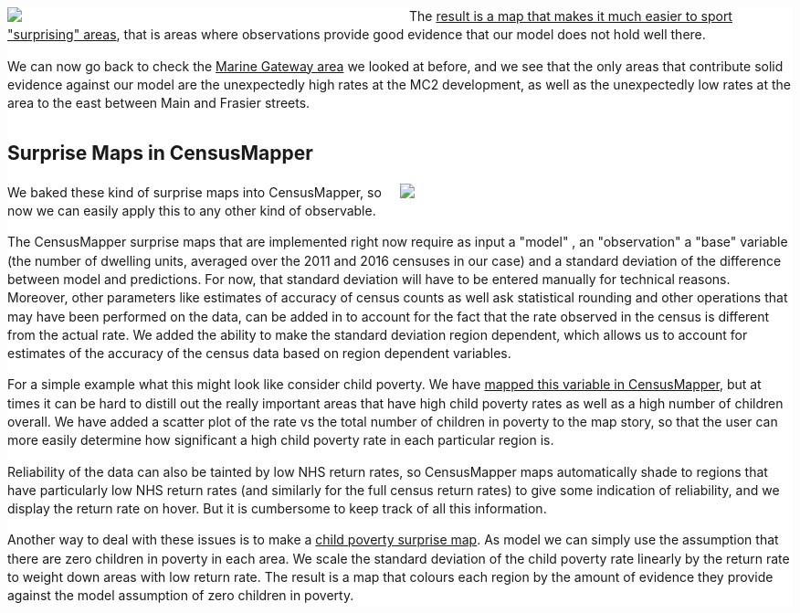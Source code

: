 <a href="https://censusmapper.ca/maps/668#15/49.2089/-123.1141"><img src="/images/marine_gateway_nbhd3.png" style="width:50%;float:left;margin-right:10px;"></a>
The [result is a map that makes it much easier to sport "surprising" areas](https://censusmapper.ca/maps/668),
that is areas where observations provide good evidence
that our model does not hold well there.

We can now go back to check the [Marine Gateway area](https://censusmapper.ca/maps/668#16/49.2425/-123.1777) we looked at before,
and we see that the only areas that contribute solid evidence against our model are the unexpectedly high rates at the MC2 development,
as well as the unexpectedly low rates at the area to the east between Main and Frasier streets.

## Surprise Maps in CensusMapper
<a href="https://censusmapper.ca/maps/671"><img src="/images/child_poverty_surprise.png" style="width:50%;float:right;margin-left:10px;"></a>
We baked these kind of surprise maps into CensusMapper, so now we can easily apply this to any other kind of observable.

The CensusMapper surprise maps that are implemented right now require as input a "model" , an "observation" a "base" variable
(the number of dwelling units, averaged over the 2011 and 2016 censuses in our case) and a standard deviation of the difference
between model and predictions. For now, that standard deviation will have to be entered manually for technical reasons.
Moreover, other parameters like estimates of accuracy of census counts as well ask statistical rounding and other
operations that may have been performed on the data, can be added in to account for the fact that the rate observed in the census
is different from the actual rate. We added the ability to make the standard deviation region dependent, which allows us to
account for estimates of the accuracy of the census data based on region dependent variables.

For a simple example what this might look like consider child poverty. We have
[mapped this variable in CensusMapper](https://censusmapper.ca/maps/132), but at times
it can be hard to distill out the really important areas that have high child poverty rates as well as a high number of
children overall.
We have added a scatter plot of the rate vs the total number of children in poverty to the
map story, so that the user can more easily determine how significant a high child poverty rate in each particular region is.

Reliability of the data can also be tainted by low NHS return rates,
so CensusMapper maps automatically shade to regions that have particularly low NHS return rates
(and similarly for the full census return rates) to give some indication of reliability,
and we display the return rate on hover. But it is cumbersome to keep track of all this information.

Another way to deal with these issues is to make a [child poverty surprise map](https://censusmapper.ca/maps/671).
As model we can simply use the assumption that there
are zero children in poverty in each area. We scale the standard deviation of the child poverty rate linearly by the return rate
to weight down areas with low return rate. The result is a map that colours each region by the amount of evidence they provide
against the model assumption of zero children in poverty.
